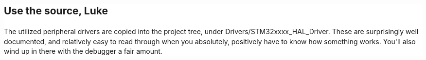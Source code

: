## Use the source, Luke
The utilized peripheral drivers are copied into the project tree, under
Drivers/STM32xxxx\_HAL\_Driver. These are surprisingly well documented, and
relatively easy to read through when you absolutely, positively have to know how
something works. You'll also wind up in there with the debugger a fair amount.
